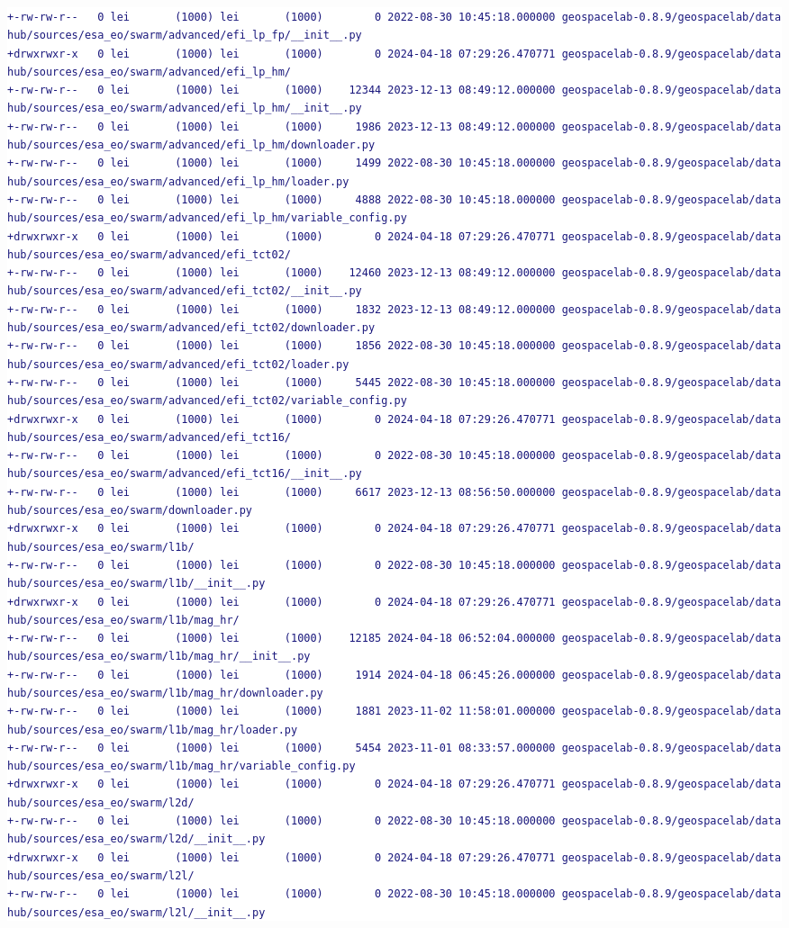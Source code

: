 ```diff
+-rw-rw-r--   0 lei       (1000) lei       (1000)        0 2022-08-30 10:45:18.000000 geospacelab-0.8.9/geospacelab/datahub/sources/esa_eo/swarm/advanced/efi_lp_fp/__init__.py
+drwxrwxr-x   0 lei       (1000) lei       (1000)        0 2024-04-18 07:29:26.470771 geospacelab-0.8.9/geospacelab/datahub/sources/esa_eo/swarm/advanced/efi_lp_hm/
+-rw-rw-r--   0 lei       (1000) lei       (1000)    12344 2023-12-13 08:49:12.000000 geospacelab-0.8.9/geospacelab/datahub/sources/esa_eo/swarm/advanced/efi_lp_hm/__init__.py
+-rw-rw-r--   0 lei       (1000) lei       (1000)     1986 2023-12-13 08:49:12.000000 geospacelab-0.8.9/geospacelab/datahub/sources/esa_eo/swarm/advanced/efi_lp_hm/downloader.py
+-rw-rw-r--   0 lei       (1000) lei       (1000)     1499 2022-08-30 10:45:18.000000 geospacelab-0.8.9/geospacelab/datahub/sources/esa_eo/swarm/advanced/efi_lp_hm/loader.py
+-rw-rw-r--   0 lei       (1000) lei       (1000)     4888 2022-08-30 10:45:18.000000 geospacelab-0.8.9/geospacelab/datahub/sources/esa_eo/swarm/advanced/efi_lp_hm/variable_config.py
+drwxrwxr-x   0 lei       (1000) lei       (1000)        0 2024-04-18 07:29:26.470771 geospacelab-0.8.9/geospacelab/datahub/sources/esa_eo/swarm/advanced/efi_tct02/
+-rw-rw-r--   0 lei       (1000) lei       (1000)    12460 2023-12-13 08:49:12.000000 geospacelab-0.8.9/geospacelab/datahub/sources/esa_eo/swarm/advanced/efi_tct02/__init__.py
+-rw-rw-r--   0 lei       (1000) lei       (1000)     1832 2023-12-13 08:49:12.000000 geospacelab-0.8.9/geospacelab/datahub/sources/esa_eo/swarm/advanced/efi_tct02/downloader.py
+-rw-rw-r--   0 lei       (1000) lei       (1000)     1856 2022-08-30 10:45:18.000000 geospacelab-0.8.9/geospacelab/datahub/sources/esa_eo/swarm/advanced/efi_tct02/loader.py
+-rw-rw-r--   0 lei       (1000) lei       (1000)     5445 2022-08-30 10:45:18.000000 geospacelab-0.8.9/geospacelab/datahub/sources/esa_eo/swarm/advanced/efi_tct02/variable_config.py
+drwxrwxr-x   0 lei       (1000) lei       (1000)        0 2024-04-18 07:29:26.470771 geospacelab-0.8.9/geospacelab/datahub/sources/esa_eo/swarm/advanced/efi_tct16/
+-rw-rw-r--   0 lei       (1000) lei       (1000)        0 2022-08-30 10:45:18.000000 geospacelab-0.8.9/geospacelab/datahub/sources/esa_eo/swarm/advanced/efi_tct16/__init__.py
+-rw-rw-r--   0 lei       (1000) lei       (1000)     6617 2023-12-13 08:56:50.000000 geospacelab-0.8.9/geospacelab/datahub/sources/esa_eo/swarm/downloader.py
+drwxrwxr-x   0 lei       (1000) lei       (1000)        0 2024-04-18 07:29:26.470771 geospacelab-0.8.9/geospacelab/datahub/sources/esa_eo/swarm/l1b/
+-rw-rw-r--   0 lei       (1000) lei       (1000)        0 2022-08-30 10:45:18.000000 geospacelab-0.8.9/geospacelab/datahub/sources/esa_eo/swarm/l1b/__init__.py
+drwxrwxr-x   0 lei       (1000) lei       (1000)        0 2024-04-18 07:29:26.470771 geospacelab-0.8.9/geospacelab/datahub/sources/esa_eo/swarm/l1b/mag_hr/
+-rw-rw-r--   0 lei       (1000) lei       (1000)    12185 2024-04-18 06:52:04.000000 geospacelab-0.8.9/geospacelab/datahub/sources/esa_eo/swarm/l1b/mag_hr/__init__.py
+-rw-rw-r--   0 lei       (1000) lei       (1000)     1914 2024-04-18 06:45:26.000000 geospacelab-0.8.9/geospacelab/datahub/sources/esa_eo/swarm/l1b/mag_hr/downloader.py
+-rw-rw-r--   0 lei       (1000) lei       (1000)     1881 2023-11-02 11:58:01.000000 geospacelab-0.8.9/geospacelab/datahub/sources/esa_eo/swarm/l1b/mag_hr/loader.py
+-rw-rw-r--   0 lei       (1000) lei       (1000)     5454 2023-11-01 08:33:57.000000 geospacelab-0.8.9/geospacelab/datahub/sources/esa_eo/swarm/l1b/mag_hr/variable_config.py
+drwxrwxr-x   0 lei       (1000) lei       (1000)        0 2024-04-18 07:29:26.470771 geospacelab-0.8.9/geospacelab/datahub/sources/esa_eo/swarm/l2d/
+-rw-rw-r--   0 lei       (1000) lei       (1000)        0 2022-08-30 10:45:18.000000 geospacelab-0.8.9/geospacelab/datahub/sources/esa_eo/swarm/l2d/__init__.py
+drwxrwxr-x   0 lei       (1000) lei       (1000)        0 2024-04-18 07:29:26.470771 geospacelab-0.8.9/geospacelab/datahub/sources/esa_eo/swarm/l2l/
+-rw-rw-r--   0 lei       (1000) lei       (1000)        0 2022-08-30 10:45:18.000000 geospacelab-0.8.9/geospacelab/datahub/sources/esa_eo/swarm/l2l/__init__.py
